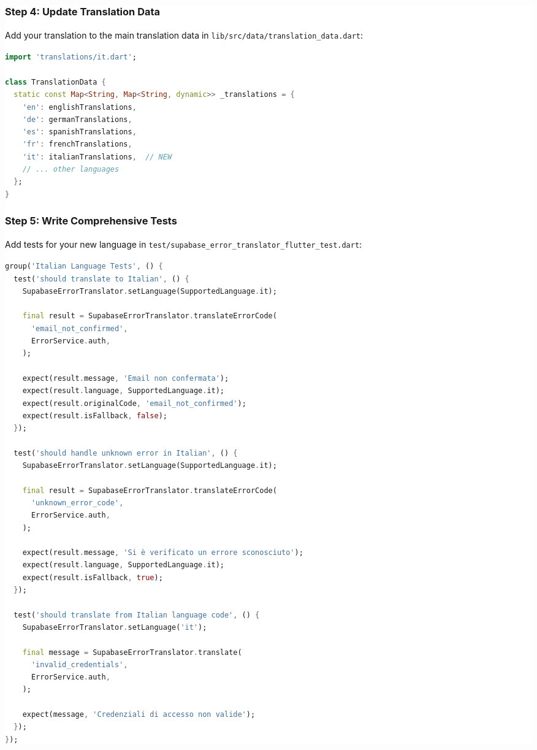 ### Step 4: Update Translation Data

Add your translation to the main translation data in `lib/src/data/translation_data.dart`:

```dart
import 'translations/it.dart';

class TranslationData {
  static const Map<String, Map<String, dynamic>> _translations = {
    'en': englishTranslations,
    'de': germanTranslations,
    'es': spanishTranslations,
    'fr': frenchTranslations,
    'it': italianTranslations,  // NEW
    // ... other languages
  };
}
```

### Step 5: Write Comprehensive Tests

Add tests for your new language in `test/supabase_error_translator_flutter_test.dart`:

```dart
group('Italian Language Tests', () {
  test('should translate to Italian', () {
    SupabaseErrorTranslator.setLanguage(SupportedLanguage.it);
    
    final result = SupabaseErrorTranslator.translateErrorCode(
      'email_not_confirmed',
      ErrorService.auth,
    );
    
    expect(result.message, 'Email non confermata');
    expect(result.language, SupportedLanguage.it);
    expect(result.originalCode, 'email_not_confirmed');
    expect(result.isFallback, false);
  });
  
  test('should handle unknown error in Italian', () {
    SupabaseErrorTranslator.setLanguage(SupportedLanguage.it);
    
    final result = SupabaseErrorTranslator.translateErrorCode(
      'unknown_error_code',
      ErrorService.auth,
    );
    
    expect(result.message, 'Si è verificato un errore sconosciuto');
    expect(result.language, SupportedLanguage.it);
    expect(result.isFallback, true);
  });
  
  test('should translate from Italian language code', () {
    SupabaseErrorTranslator.setLanguage('it');
    
    final message = SupabaseErrorTranslator.translate(
      'invalid_credentials',
      ErrorService.auth,
    );
    
    expect(message, 'Credenziali di accesso non valide');
  });
});
```
